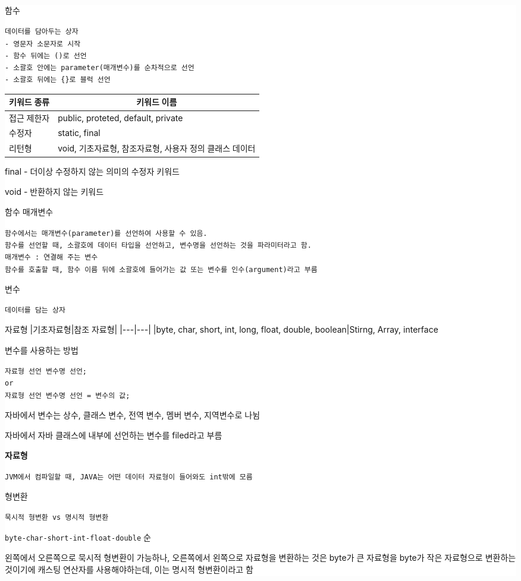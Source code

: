 함수

    데이터를 담아두는 상자
    - 영문자 소문자로 시작
    - 함수 뒤에는 ()로 선언
    - 소괄호 안에는 parameter(매개변수)를 순차적으로 선언
    - 소괄호 뒤에는 {}로 블럭 선언
|키워드 종류|키워드 이름|
|---|---|
|접근 제한자| public, proteted, default, private|
|수정자|static, final
|리턴형|void, 기초자료형, 참조자료형, 사용자 정의 클래스 데이터|

final - 더이상 수정하지 않는 의미의 수정자 키워드

void - 반환하지 않는 키워드

함수 매개변수

    함수에서는 매개변수(parameter)를 선언하여 사용할 수 있음.
    함수를 선언할 때, 소괄호에 데이터 타입을 선언하고, 변수명을 선언하는 것을 파라미터라고 함.
    매개변수 : 연결해 주는 변수
    함수를 호출할 때, 함수 이름 뒤에 소괄호에 들어가는 값 또는 변수를 인수(argument)라고 부름


변수

    데이터를 담는 상자

자료형
|기초자료형|참조 자료형|
|---|---|
|byte, char, short, int, long, float, double, boolean|Stirng, Array, interface

변수를 사용하는 방법
    
    자료형 선언 변수명 선언;
    or
    자료형 선언 변수명 선언 = 변수의 값;

자바에서 변수는 상수, 클래스 변수, 전역 변수, 멤버 변수, 지역변수로 나뉨

자바에서 자바 클래스에 내부에 선언하는 변수를 filed라고 부름

**자료형**

    JVM에서 컴파일할 때, JAVA는 어떤 데이터 자료형이 들어와도 int밖에 모름

형변환
    
    묵시적 형변환 vs 명시적 형변환

`byte-char-short-int-float-double` 순

왼쪽에서 오른쪽으로 묵시적 형변환이 가능하나, 오른쪽에서 왼쪽으로 자료형을 변환하는 것은 byte가 큰 자료형을 byte가 작은 자료형으로 변환하는 것이기에 캐스팅 연산자를 사용해야하는데, 이는 명시적 형변환이라고 함
